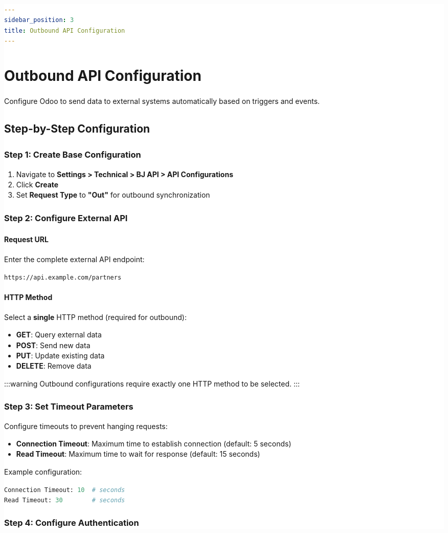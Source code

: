 ```yaml
---
sidebar_position: 3
title: Outbound API Configuration
---
```


# Outbound API Configuration

Configure Odoo to send data to external systems automatically based on triggers and events.

## Step-by-Step Configuration

### Step 1: Create Base Configuration

1. Navigate to **Settings > Technical > BJ API > API Configurations**
2. Click **Create**
3. Set **Request Type** to **"Out"** for outbound synchronization

### Step 2: Configure External API

#### Request URL
Enter the complete external API endpoint:
```
https://api.example.com/partners
```

#### HTTP Method
Select a **single** HTTP method (required for outbound):
- **GET**: Query external data
- **POST**: Send new data
- **PUT**: Update existing data
- **DELETE**: Remove data

:::warning
Outbound configurations require exactly one HTTP method to be selected.
:::

### Step 3: Set Timeout Parameters

Configure timeouts to prevent hanging requests:
- **Connection Timeout**: Maximum time to establish connection (default: 5 seconds)
- **Read Timeout**: Maximum time to wait for response (default: 15 seconds)

Example configuration:
```python
Connection Timeout: 10  # seconds
Read Timeout: 30        # seconds
```

### Step 4: Configure Authentication
